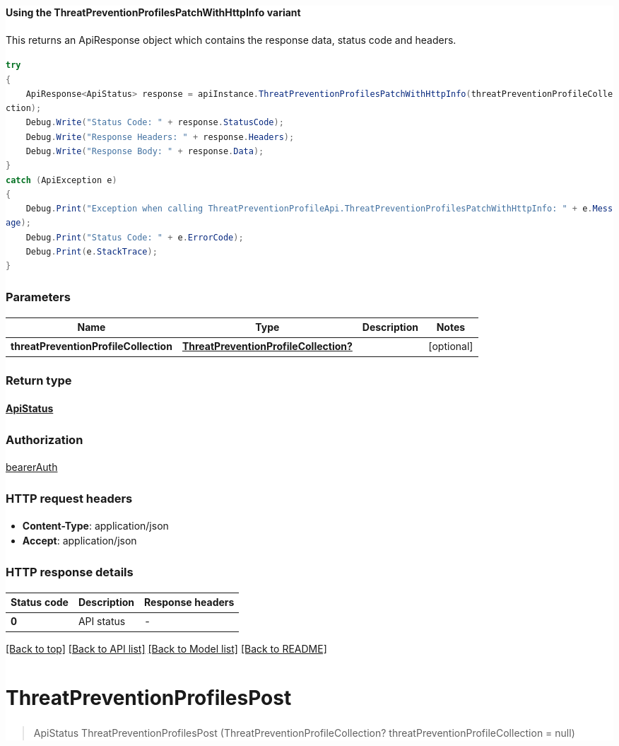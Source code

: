 #### Using the ThreatPreventionProfilesPatchWithHttpInfo variant
This returns an ApiResponse object which contains the response data, status code and headers.

```csharp
try
{
    ApiResponse<ApiStatus> response = apiInstance.ThreatPreventionProfilesPatchWithHttpInfo(threatPreventionProfileCollection);
    Debug.Write("Status Code: " + response.StatusCode);
    Debug.Write("Response Headers: " + response.Headers);
    Debug.Write("Response Body: " + response.Data);
}
catch (ApiException e)
{
    Debug.Print("Exception when calling ThreatPreventionProfileApi.ThreatPreventionProfilesPatchWithHttpInfo: " + e.Message);
    Debug.Print("Status Code: " + e.ErrorCode);
    Debug.Print(e.StackTrace);
}
```

### Parameters

| Name | Type | Description | Notes |
|------|------|-------------|-------|
| **threatPreventionProfileCollection** | [**ThreatPreventionProfileCollection?**](ThreatPreventionProfileCollection?.md) |  | [optional]  |

### Return type

[**ApiStatus**](ApiStatus.md)

### Authorization

[bearerAuth](../README.md#bearerAuth)

### HTTP request headers

 - **Content-Type**: application/json
 - **Accept**: application/json


### HTTP response details
| Status code | Description | Response headers |
|-------------|-------------|------------------|
| **0** | API status |  -  |

[[Back to top]](#) [[Back to API list]](../README.md#documentation-for-api-endpoints) [[Back to Model list]](../README.md#documentation-for-models) [[Back to README]](../README.md)

<a id="threatpreventionprofilespost"></a>
# **ThreatPreventionProfilesPost**
> ApiStatus ThreatPreventionProfilesPost (ThreatPreventionProfileCollection? threatPreventionProfileCollection = null)
